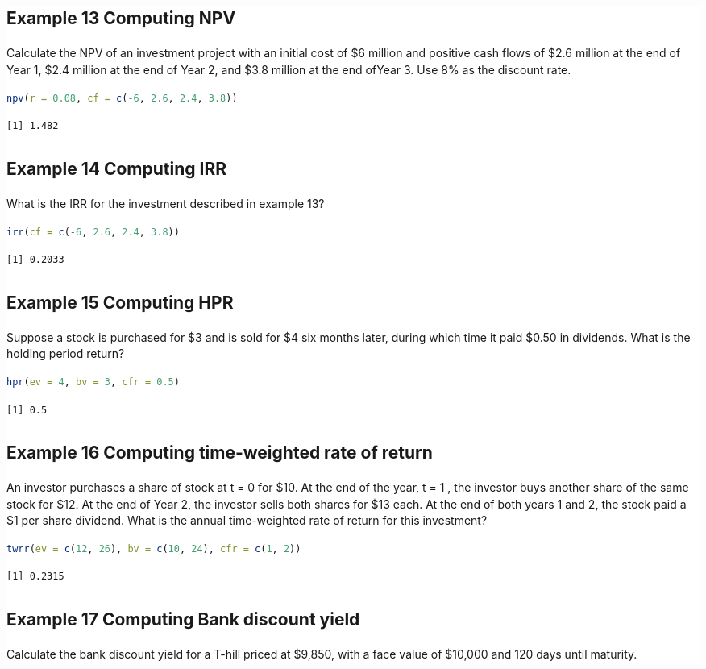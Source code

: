 Example 13 Computing NPV
------------------------------------------
Calculate the NPV of an investment project with an initial cost of $6 million and positive cash flows of $2.6 million at the end of Year 1, $2.4 million at the end of Year 2, and $3.8 million at the end ofYear 3. Use 8% as the discount rate.   

```r
npv(r = 0.08, cf = c(-6, 2.6, 2.4, 3.8))
```

```
[1] 1.482
```


Example 14 Computing IRR
-----------------------------------------
What is the IRR for the investment described in example 13?   

```r
irr(cf = c(-6, 2.6, 2.4, 3.8))
```

```
[1] 0.2033
```


Example 15 Computing HPR
--------------------------------------------
Suppose a stock is purchased for $3 and is sold for $4 six months later, during which time it paid $0.50 in dividends. What is the holding period return?   

```r
hpr(ev = 4, bv = 3, cfr = 0.5)
```

```
[1] 0.5
```


Example 16 Computing time-weighted rate of return
---------------------------------------------------
An investor purchases a share of stock at t = 0 for $10. At the end of the year, t = 1 , the investor buys another share of the same stock for $12. At the end of Year 2, the investor sells both shares for $13 each. At the end of both years 1 and 2, the stock paid a $1 per share dividend. What is the annual time-weighted rate of return for this investment?    

```r
twrr(ev = c(12, 26), bv = c(10, 24), cfr = c(1, 2))
```

```
[1] 0.2315
```


Example 17 Computing Bank discount yield
-----------------------------------------------
Calculate the bank discount yield for a T-hill priced at $9,850, with a face value of $10,000 and 120 days until maturity.    
